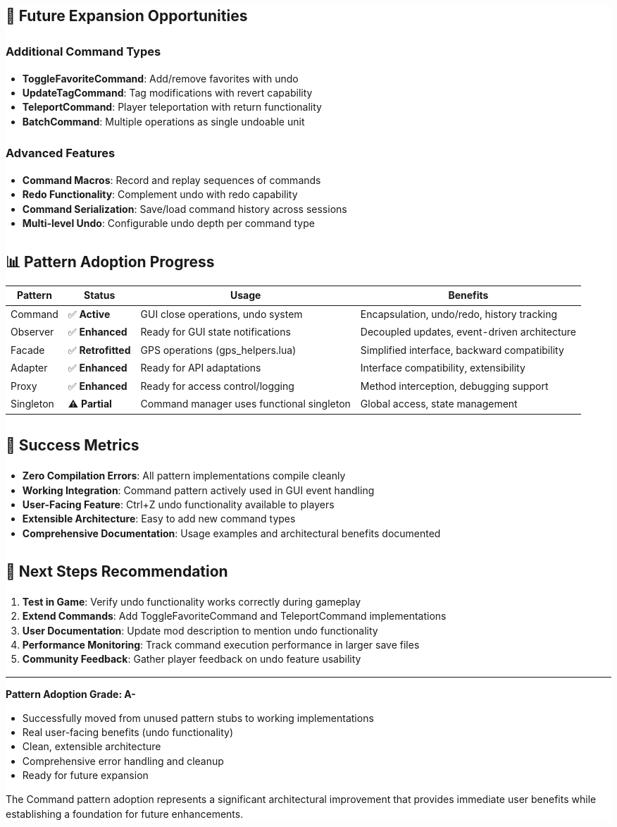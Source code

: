 ## 🔮 Future Expansion Opportunities

### Additional Command Types
- **ToggleFavoriteCommand**: Add/remove favorites with undo
- **UpdateTagCommand**: Tag modifications with revert capability
- **TeleportCommand**: Player teleportation with return functionality
- **BatchCommand**: Multiple operations as single undoable unit

### Advanced Features
- **Command Macros**: Record and replay sequences of commands
- **Redo Functionality**: Complement undo with redo capability
- **Command Serialization**: Save/load command history across sessions
- **Multi-level Undo**: Configurable undo depth per command type

## 📊 Pattern Adoption Progress

| Pattern | Status | Usage | Benefits |
|---------|--------|-------|----------|
| Command | ✅ **Active** | GUI close operations, undo system | Encapsulation, undo/redo, history tracking |
| Observer | ✅ **Enhanced** | Ready for GUI state notifications | Decoupled updates, event-driven architecture |
| Facade | ✅ **Retrofitted** | GPS operations (gps_helpers.lua) | Simplified interface, backward compatibility |
| Adapter | ✅ **Enhanced** | Ready for API adaptations | Interface compatibility, extensibility |
| Proxy | ✅ **Enhanced** | Ready for access control/logging | Method interception, debugging support |
| Singleton | ⚠️ **Partial** | Command manager uses functional singleton | Global access, state management |

## 🎉 Success Metrics

- **Zero Compilation Errors**: All pattern implementations compile cleanly
- **Working Integration**: Command pattern actively used in GUI event handling
- **User-Facing Feature**: Ctrl+Z undo functionality available to players
- **Extensible Architecture**: Easy to add new command types
- **Comprehensive Documentation**: Usage examples and architectural benefits documented

## 📝 Next Steps Recommendation

1. **Test in Game**: Verify undo functionality works correctly during gameplay
2. **Extend Commands**: Add ToggleFavoriteCommand and TeleportCommand implementations  
3. **User Documentation**: Update mod description to mention undo functionality
4. **Performance Monitoring**: Track command execution performance in larger save files
5. **Community Feedback**: Gather player feedback on undo feature usability

---

**Pattern Adoption Grade: A-**
- Successfully moved from unused pattern stubs to working implementations
- Real user-facing benefits (undo functionality)
- Clean, extensible architecture
- Comprehensive error handling and cleanup
- Ready for future expansion

The Command pattern adoption represents a significant architectural improvement that provides immediate user benefits while establishing a foundation for future enhancements.
